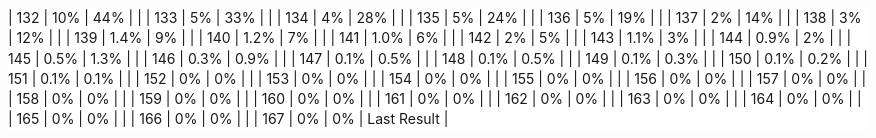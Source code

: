 | 132 | 10% | 44% |  |
| 133 | 5% | 33% |  |
| 134 | 4% | 28% |  |
| 135 | 5% | 24% |  |
| 136 | 5% | 19% |  |
| 137 | 2% | 14% |  |
| 138 | 3% | 12% |  |
| 139 | 1.4% | 9% |  |
| 140 | 1.2% | 7% |  |
| 141 | 1.0% | 6% |  |
| 142 | 2% | 5% |  |
| 143 | 1.1% | 3% |  |
| 144 | 0.9% | 2% |  |
| 145 | 0.5% | 1.3% |  |
| 146 | 0.3% | 0.9% |  |
| 147 | 0.1% | 0.5% |  |
| 148 | 0.1% | 0.5% |  |
| 149 | 0.1% | 0.3% |  |
| 150 | 0.1% | 0.2% |  |
| 151 | 0.1% | 0.1% |  |
| 152 | 0% | 0% |  |
| 153 | 0% | 0% |  |
| 154 | 0% | 0% |  |
| 155 | 0% | 0% |  |
| 156 | 0% | 0% |  |
| 157 | 0% | 0% |  |
| 158 | 0% | 0% |  |
| 159 | 0% | 0% |  |
| 160 | 0% | 0% |  |
| 161 | 0% | 0% |  |
| 162 | 0% | 0% |  |
| 163 | 0% | 0% |  |
| 164 | 0% | 0% |  |
| 165 | 0% | 0% |  |
| 166 | 0% | 0% |  |
| 167 | 0% | 0% | Last Result |
